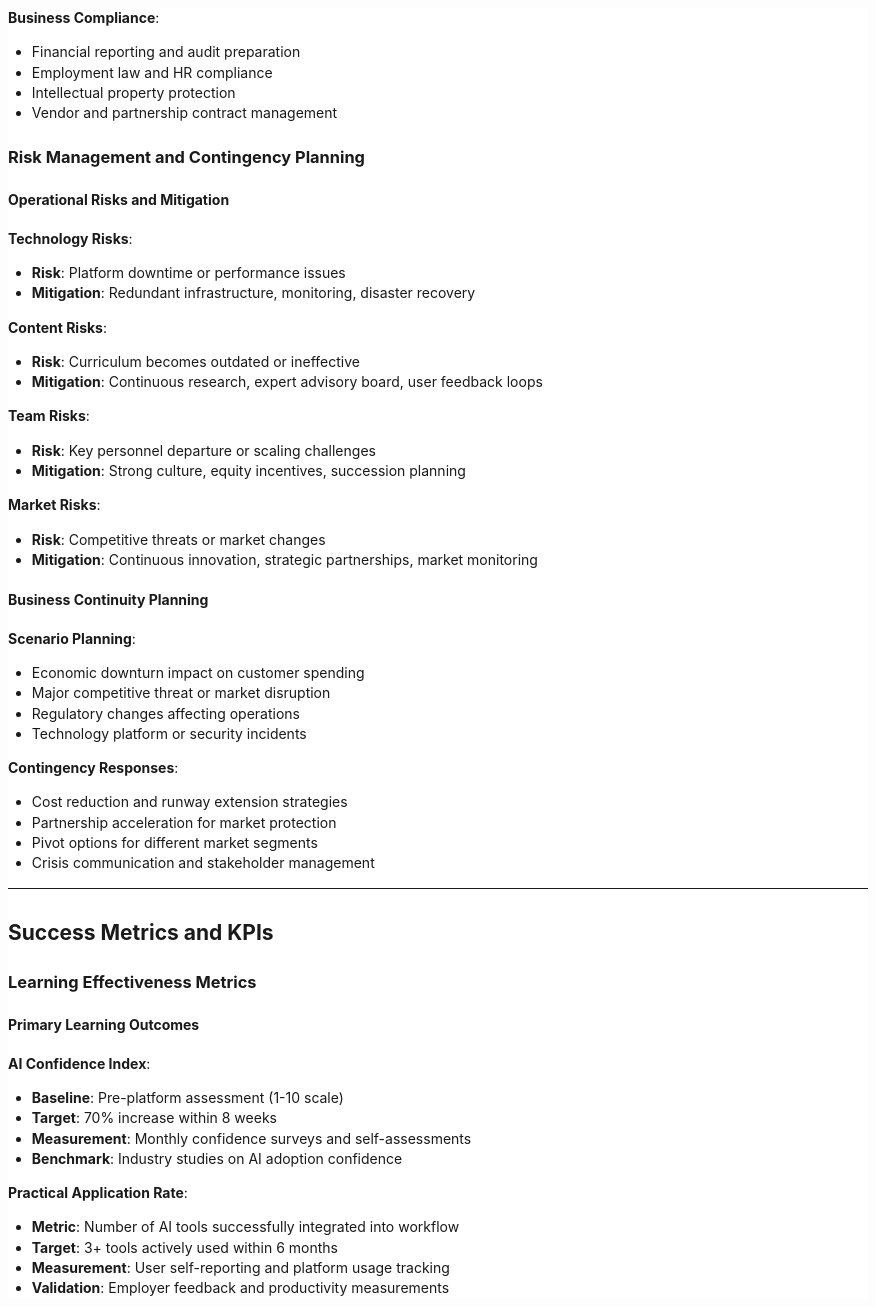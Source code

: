 **Business Compliance**:
- Financial reporting and audit preparation
- Employment law and HR compliance
- Intellectual property protection
- Vendor and partnership contract management

### Risk Management and Contingency Planning

#### Operational Risks and Mitigation
**Technology Risks**:
- **Risk**: Platform downtime or performance issues
- **Mitigation**: Redundant infrastructure, monitoring, disaster recovery

**Content Risks**:
- **Risk**: Curriculum becomes outdated or ineffective
- **Mitigation**: Continuous research, expert advisory board, user feedback loops

**Team Risks**:
- **Risk**: Key personnel departure or scaling challenges
- **Mitigation**: Strong culture, equity incentives, succession planning

**Market Risks**:
- **Risk**: Competitive threats or market changes
- **Mitigation**: Continuous innovation, strategic partnerships, market monitoring

#### Business Continuity Planning
**Scenario Planning**:
- Economic downturn impact on customer spending
- Major competitive threat or market disruption
- Regulatory changes affecting operations
- Technology platform or security incidents

**Contingency Responses**:
- Cost reduction and runway extension strategies
- Partnership acceleration for market protection
- Pivot options for different market segments
- Crisis communication and stakeholder management

---

## Success Metrics and KPIs

### Learning Effectiveness Metrics

#### Primary Learning Outcomes
**AI Confidence Index**:
- **Baseline**: Pre-platform assessment (1-10 scale)
- **Target**: 70% increase within 8 weeks
- **Measurement**: Monthly confidence surveys and self-assessments
- **Benchmark**: Industry studies on AI adoption confidence

**Practical Application Rate**:
- **Metric**: Number of AI tools successfully integrated into workflow
- **Target**: 3+ tools actively used within 6 months
- **Measurement**: User self-reporting and platform usage tracking
- **Validation**: Employer feedback and productivity measurements
